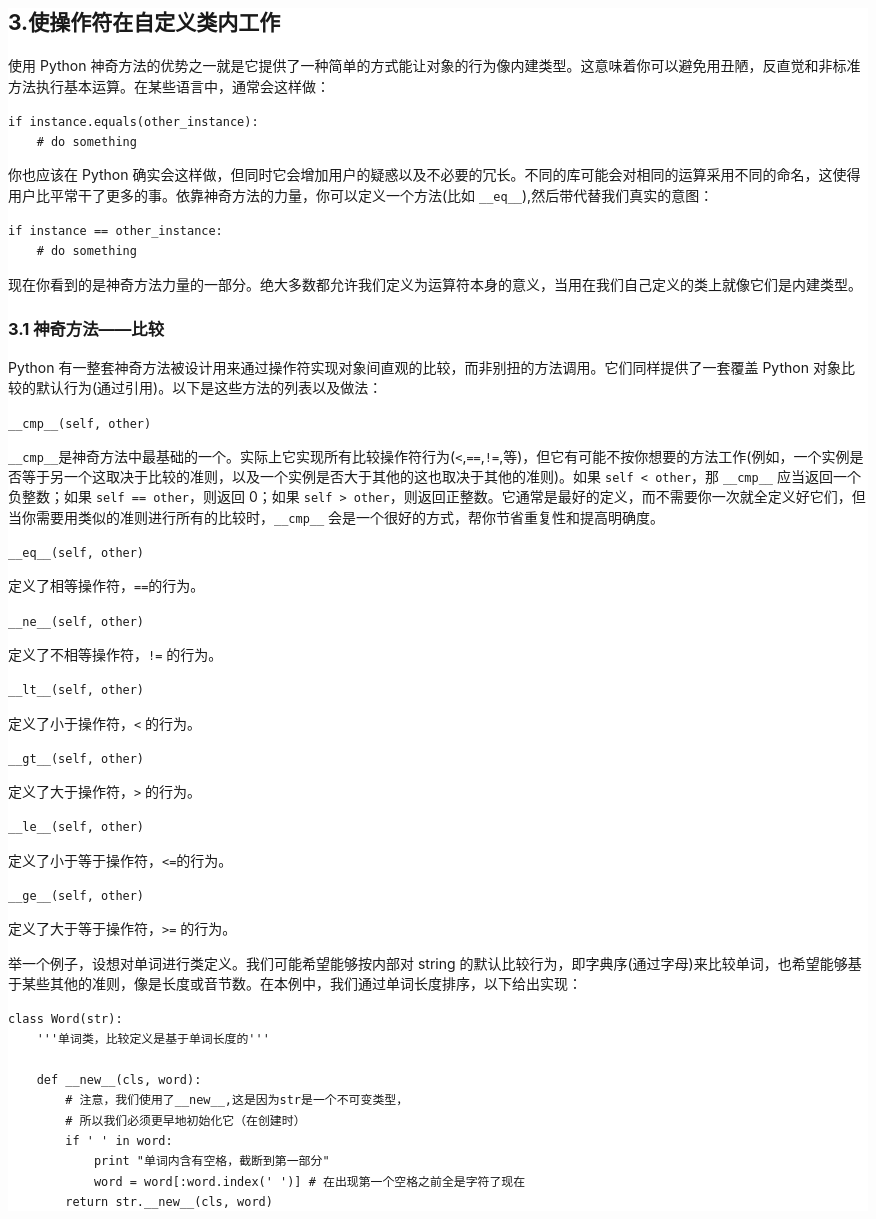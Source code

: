 <a id="operators"></a>
## 3.使操作符在自定义类内工作

使用 Python 神奇方法的优势之一就是它提供了一种简单的方式能让对象的行为像内建类型。这意味着你可以避免用丑陋，反直觉和非标准方法执行基本运算。在某些语言中，通常会这样做：

    if instance.equals(other_instance):
        # do something

你也应该在 Python 确实会这样做，但同时它会增加用户的疑惑以及不必要的冗长。不同的库可能会对相同的运算采用不同的命名，这使得用户比平常干了更多的事。依靠神奇方法的力量，你可以定义一个方法(比如 `__eq__`),然后带代替我们真实的意图：

    if instance == other_instance:
        # do something

现在你看到的是神奇方法力量的一部分。绝大多数都允许我们定义为运算符本身的意义，当用在我们自己定义的类上就像它们是内建类型。

<a id="comparisons"></a>
### 3.1 神奇方法——比较

Python 有一整套神奇方法被设计用来通过操作符实现对象间直观的比较，而非别扭的方法调用。它们同样提供了一套覆盖 Python 对象比较的默认行为(通过引用)。以下是这些方法的列表以及做法：

    __cmp__(self, other)

`__cmp__`是神奇方法中最基础的一个。实际上它实现所有比较操作符行为(`<`,`==`,`!=`,等)，但它有可能不按你想要的方法工作(例如，一个实例是否等于另一个这取决于比较的准则，以及一个实例是否大于其他的这也取决于其他的准则)。如果 `self < other`，那 `__cmp__` 应当返回一个负整数；如果 `self == other`，则返回 0；如果 `self > other`，则返回正整数。它通常是最好的定义，而不需要你一次就全定义好它们，但当你需要用类似的准则进行所有的比较时，`__cmp__` 会是一个很好的方式，帮你节省重复性和提高明确度。

    __eq__(self, other)
定义了相等操作符，`==`的行为。

    __ne__(self, other)
定义了不相等操作符，`!=` 的行为。

    __lt__(self, other)
定义了小于操作符，`<` 的行为。

    __gt__(self, other)
定义了大于操作符，`>` 的行为。

    __le__(self, other)
定义了小于等于操作符，`<=`的行为。

    __ge__(self, other)
定义了大于等于操作符，`>=` 的行为。

举一个例子，设想对单词进行类定义。我们可能希望能够按内部对 string 的默认比较行为，即字典序(通过字母)来比较单词，也希望能够基于某些其他的准则，像是长度或音节数。在本例中，我们通过单词长度排序，以下给出实现：

    class Word(str):
        '''单词类，比较定义是基于单词长度的'''

        def __new__(cls, word):
            # 注意，我们使用了__new__,这是因为str是一个不可变类型，
            # 所以我们必须更早地初始化它（在创建时）
            if ' ' in word:
                print "单词内含有空格，截断到第一部分"
                word = word[:word.index(' ')] # 在出现第一个空格之前全是字符了现在
            return str.__new__(cls, word)
